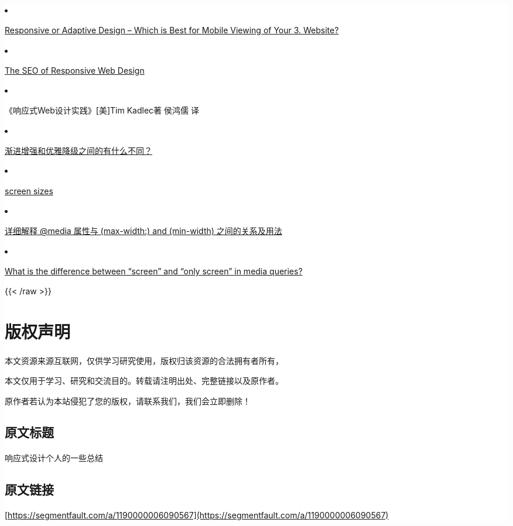 <li><p><a href="http://www.mediumwell.com/responsive-adaptive-mobile/" rel="nofollow noreferrer" target="_blank">Responsive or Adaptive Design – Which is Best for Mobile Viewing of Your 3. Website?</a></p></li>
<li><p><a href="https://moz.com/blog/seo-of-responsive-web-design" rel="nofollow noreferrer" target="_blank">The SEO of Responsive Web Design</a></p></li>
<li><p>《响应式Web设计实践》[美]Tim Kadlec著  侯鸿儒 译</p></li>
<li><p><a href="https://segmentfault.com/q/1010000000264469">渐进增强和优雅降级之间的有什么不同？</a></p></li>
<li><p><a href="http://screensiz.es/monitor" rel="nofollow noreferrer" target="_blank">screen sizes</a></p></li>
<li><p><a href="http://www.tuicool.com/articles/FFn632q" rel="nofollow noreferrer" target="_blank">详细解释 @media 属性与 (max-width:) and (min-width) 之间的关系及用法</a></p></li>
<li><p><a href="http://stackoverflow.com/questions/8549529/what-is-the-difference-between-screen-and-only-screen-in-media-queries/14168210#14168210" rel="nofollow noreferrer" target="_blank">What is the difference between “screen” and “only screen” in media queries?</a></p></li>
</ol>

                
{{< /raw >}}

# 版权声明
本文资源来源互联网，仅供学习研究使用，版权归该资源的合法拥有者所有，

本文仅用于学习、研究和交流目的。转载请注明出处、完整链接以及原作者。

原作者若认为本站侵犯了您的版权，请联系我们，我们会立即删除！

## 原文标题
响应式设计个人的一些总结

## 原文链接
[https://segmentfault.com/a/1190000006090567](https://segmentfault.com/a/1190000006090567)

